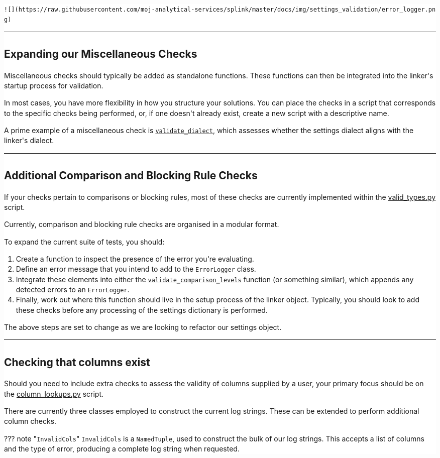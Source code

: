    ![](https://raw.githubusercontent.com/moj-analytical-services/splink/master/docs/img/settings_validation/error_logger.png)

<hr>

## Expanding our Miscellaneous Checks

Miscellaneous checks should typically be added as standalone functions. These functions can then be integrated into the linker's startup process for validation.

In most cases, you have more flexibility in how you structure your solutions. You can place the checks in a script that corresponds to the specific checks being performed, or, if one doesn't already exist, create a new script with a descriptive name.

A prime example of a miscellaneous check is [`validate_dialect`](https://github.com/moj-analytical-services/splink/blob/master/splink/settings_validation/valid_types.py#L31), which assesses whether the settings dialect aligns with the linker's dialect.

<hr>

## Additional Comparison and Blocking Rule Checks

If your checks pertain to comparisons or blocking rules, most of these checks are currently implemented within the [valid_types.py](https://github.com/moj-analytical-services/splink/blob/32e66db1c8c0bed54682daf9a6fea8ef4ed79ab4/splink/settings_validation/valid_types.py) script.

Currently, comparison and blocking rule checks are organised in a modular format.

To expand the current suite of tests, you should:

1. Create a function to inspect the presence of the error you're evaluating.
2. Define an error message that you intend to add to the `ErrorLogger` class.
3. Integrate these elements into either the [`validate_comparison_levels`](https://github.com/moj-analytical-services/splink/blob/32e66db1c8c0bed54682daf9a6fea8ef4ed79ab4/splink/settings_validation/valid_types.py#L43) function (or something similar), which appends any detected errors to an `ErrorLogger`.
4. Finally, work out where this function should live in the setup process of the linker object. Typically, you should look to add these checks before any processing of the settings dictionary is performed.

The above steps are set to change as we are looking to refactor our settings object.

<hr>

## Checking that columns exist

Should you need to include extra checks to assess the validity of columns supplied by a user, your primary focus should be on the [column_lookups.py](https://github.com/moj-analytical-services/splink/blob/master/splink/settings_validation/column_lookups.py) script.

There are currently three classes employed to construct the current log strings. These can be extended to perform additional column checks.

??? note "`InvalidCols`"
    `InvalidCols` is a `NamedTuple`, used to construct the bulk of our log strings. This accepts a list of columns and the type of error, producing a complete log string when requested.
